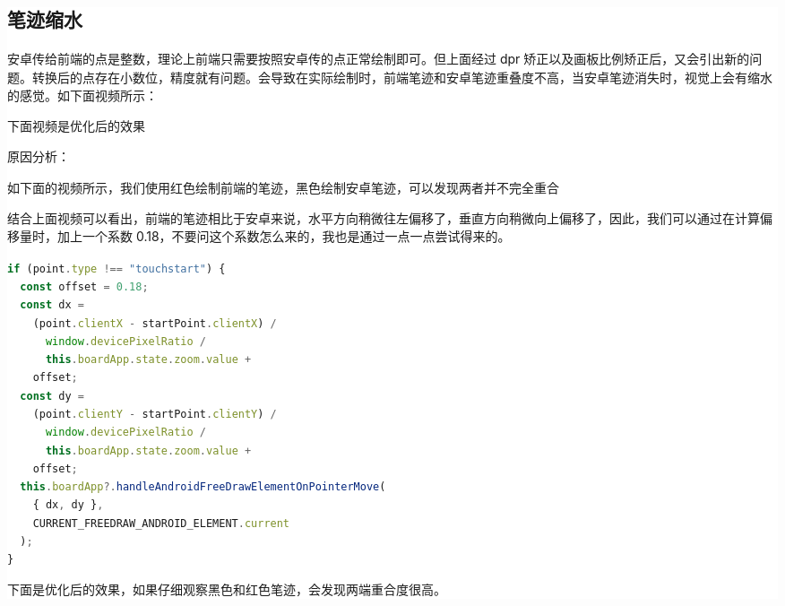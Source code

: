 ## 笔迹缩水

安卓传给前端的点是整数，理论上前端只需要按照安卓传的点正常绘制即可。但上面经过 dpr 矫正以及画板比例矫正后，又会引出新的问题。转换后的点存在小数位，精度就有问题。会导致在实际绘制时，前端笔迹和安卓笔迹重叠度不高，当安卓笔迹消失时，视觉上会有缩水的感觉。如下面视频所示：

<video
src="../../excalidraw-app/缩水优化前.mp4" controls=""
height=400 
width=600>
</video>

下面视频是优化后的效果

<video
src="../../excalidraw-app/缩水优化后.mp4" controls=""
height=400 
width=600>
</video>

原因分析：

如下面的视频所示，我们使用红色绘制前端的笔迹，黑色绘制安卓笔迹，可以发现两者并不完全重合

<video
src="../../excalidraw-app/缩水原因分析.mp4" controls=""
height=400 
width=600>
</video>

结合上面视频可以看出，前端的笔迹相比于安卓来说，水平方向稍微往左偏移了，垂直方向稍微向上偏移了，因此，我们可以通过在计算偏移量时，加上一个系数 0.18，不要问这个系数怎么来的，我也是通过一点一点尝试得来的。

```js
if (point.type !== "touchstart") {
  const offset = 0.18;
  const dx =
    (point.clientX - startPoint.clientX) /
      window.devicePixelRatio /
      this.boardApp.state.zoom.value +
    offset;
  const dy =
    (point.clientY - startPoint.clientY) /
      window.devicePixelRatio /
      this.boardApp.state.zoom.value +
    offset;
  this.boardApp?.handleAndroidFreeDrawElementOnPointerMove(
    { dx, dy },
    CURRENT_FREEDRAW_ANDROID_ELEMENT.current
  );
}
```

下面是优化后的效果，如果仔细观察黑色和红色笔迹，会发现两端重合度很高。

<video
src="../../excalidraw-app/缩水原因分析2.mp4" controls=""
height=400 
width=600>
</video>
